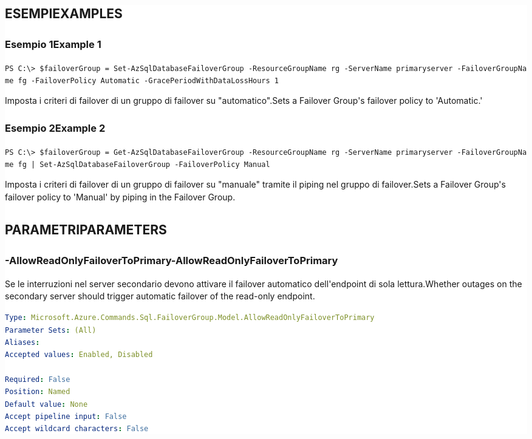 ## <span data-ttu-id="d6897-110">ESEMPI</span><span class="sxs-lookup"><span data-stu-id="d6897-110">EXAMPLES</span></span>

### <span data-ttu-id="d6897-111">Esempio 1</span><span class="sxs-lookup"><span data-stu-id="d6897-111">Example 1</span></span>
```
PS C:\> $failoverGroup = Set-AzSqlDatabaseFailoverGroup -ResourceGroupName rg -ServerName primaryserver -FailoverGroupName fg -FailoverPolicy Automatic -GracePeriodWithDataLossHours 1
```

<span data-ttu-id="d6897-112">Imposta i criteri di failover di un gruppo di failover su "automatico".</span><span class="sxs-lookup"><span data-stu-id="d6897-112">Sets a Failover Group's failover policy to 'Automatic.'</span></span>

### <span data-ttu-id="d6897-113">Esempio 2</span><span class="sxs-lookup"><span data-stu-id="d6897-113">Example 2</span></span>
```
PS C:\> $failoverGroup = Get-AzSqlDatabaseFailoverGroup -ResourceGroupName rg -ServerName primaryserver -FailoverGroupName fg | Set-AzSqlDatabaseFailoverGroup -FailoverPolicy Manual
```

<span data-ttu-id="d6897-114">Imposta i criteri di failover di un gruppo di failover su "manuale" tramite il piping nel gruppo di failover.</span><span class="sxs-lookup"><span data-stu-id="d6897-114">Sets a Failover Group's failover policy to 'Manual' by piping in the Failover Group.</span></span>

## <span data-ttu-id="d6897-115">PARAMETRI</span><span class="sxs-lookup"><span data-stu-id="d6897-115">PARAMETERS</span></span>

### <span data-ttu-id="d6897-116">-AllowReadOnlyFailoverToPrimary</span><span class="sxs-lookup"><span data-stu-id="d6897-116">-AllowReadOnlyFailoverToPrimary</span></span>
<span data-ttu-id="d6897-117">Se le interruzioni nel server secondario devono attivare il failover automatico dell'endpoint di sola lettura.</span><span class="sxs-lookup"><span data-stu-id="d6897-117">Whether outages on the secondary server should trigger automatic failover of the read-only endpoint.</span></span>

```yaml
Type: Microsoft.Azure.Commands.Sql.FailoverGroup.Model.AllowReadOnlyFailoverToPrimary
Parameter Sets: (All)
Aliases:
Accepted values: Enabled, Disabled

Required: False
Position: Named
Default value: None
Accept pipeline input: False
Accept wildcard characters: False
```
